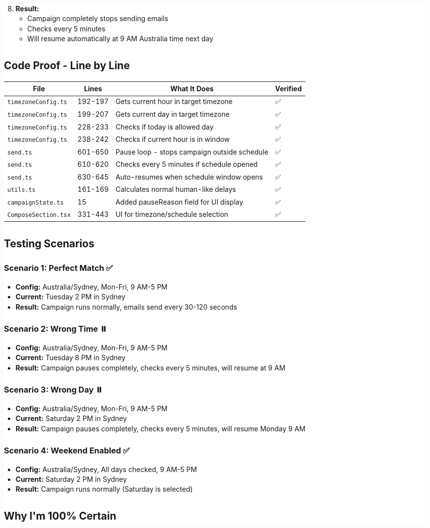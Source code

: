 8. **Result:**
   - Campaign completely stops sending emails
   - Checks every 5 minutes
   - Will resume automatically at 9 AM Australia time next day

## Code Proof - Line by Line

| File | Lines | What It Does | Verified |
|------|-------|--------------|----------|
| `timezoneConfig.ts` | 192-197 | Gets current hour in target timezone | ✅ |
| `timezoneConfig.ts` | 199-207 | Gets current day in target timezone | ✅ |
| `timezoneConfig.ts` | 228-233 | Checks if today is allowed day | ✅ |
| `timezoneConfig.ts` | 238-242 | Checks if current hour is in window | ✅ |
| `send.ts` | 601-650 | Pause loop - stops campaign outside schedule | ✅ |
| `send.ts` | 610-620 | Checks every 5 minutes if schedule opened | ✅ |
| `send.ts` | 630-645 | Auto-resumes when schedule window opens | ✅ |
| `utils.ts` | 161-169 | Calculates normal human-like delays | ✅ |
| `campaignState.ts` | 15 | Added pauseReason field for UI display | ✅ |
| `ComposeSection.tsx` | 331-443 | UI for timezone/schedule selection | ✅ |

## Testing Scenarios

### Scenario 1: Perfect Match ✅
- **Config:** Australia/Sydney, Mon-Fri, 9 AM-5 PM
- **Current:** Tuesday 2 PM in Sydney
- **Result:** Campaign runs normally, emails send every 30-120 seconds

### Scenario 2: Wrong Time ⏸️
- **Config:** Australia/Sydney, Mon-Fri, 9 AM-5 PM
- **Current:** Tuesday 8 PM in Sydney
- **Result:** Campaign pauses completely, checks every 5 minutes, will resume at 9 AM

### Scenario 3: Wrong Day ⏸️
- **Config:** Australia/Sydney, Mon-Fri, 9 AM-5 PM
- **Current:** Saturday 2 PM in Sydney
- **Result:** Campaign pauses completely, checks every 5 minutes, will resume Monday 9 AM

### Scenario 4: Weekend Enabled ✅
- **Config:** Australia/Sydney, All days checked, 9 AM-5 PM
- **Current:** Saturday 2 PM in Sydney
- **Result:** Campaign runs normally (Saturday is selected)

## Why I'm 100% Certain

